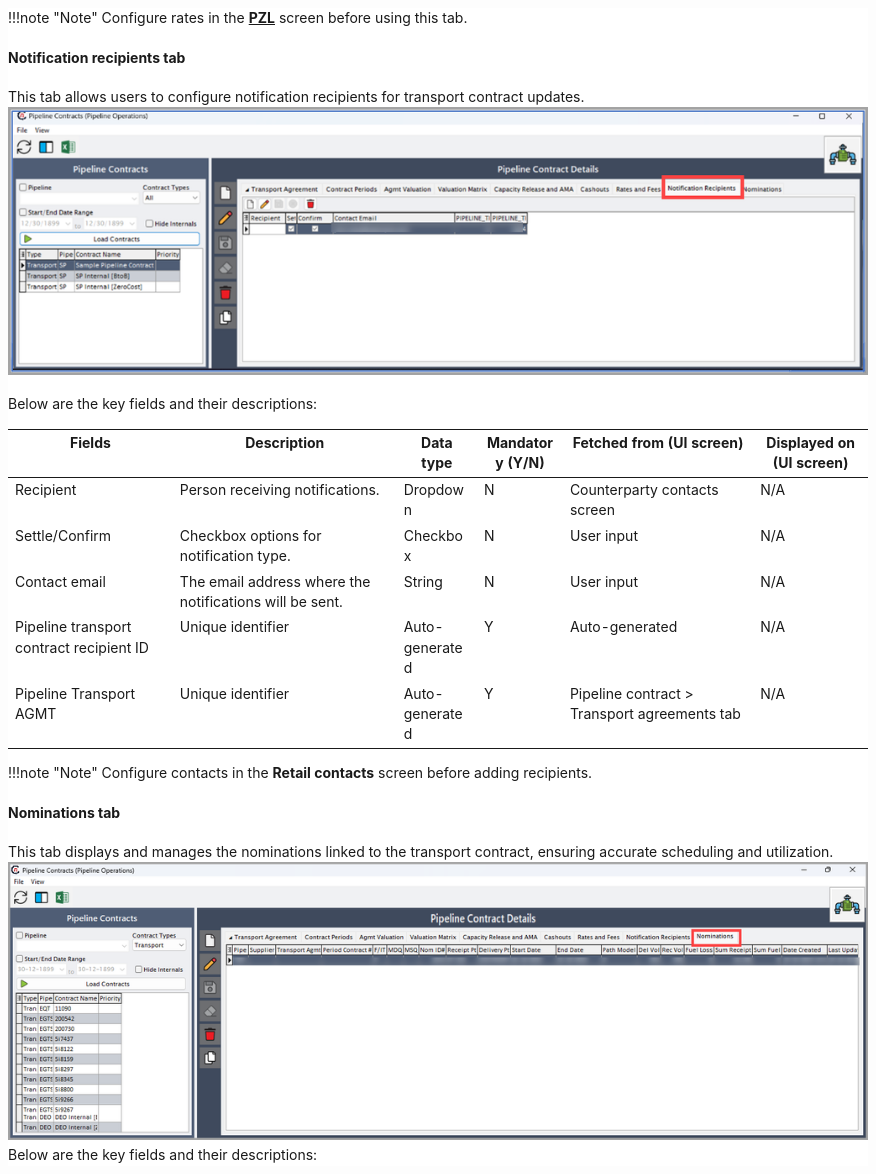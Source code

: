 !!!note "Note"
    Configure rates in the [**PZL**](../getting_started/configure_pipeline.md) screen before using this tab.

#### Notification recipients tab

This tab allows users to configure notification recipients for transport contract updates.
![Nominations_recipients](../etrm/images/transport_contracts_8.png)

Below are the key fields and their descriptions:

| Fields | Description | Data type | Mandatory (Y/N) | Fetched from (UI screen) | Displayed on (UI screen)|
| --- | --- |--- | --- |--- | --- |
| Recipient| Person receiving notifications.| Dropdown | N | Counterparty contacts screen | N/A |
| Settle/Confirm| Checkbox options for notification type.| Checkbox | N | User input | N/A |
| Contact email| The email address where the notifications will be sent.| String | N | User input | N/A |
| Pipeline transport contract recipient ID | Unique identifier | Auto-generated | Y | Auto-generated | N/A |
| Pipeline Transport AGMT | Unique identifier | Auto-generated | Y | Pipeline contract > Transport agreements tab | N/A |

!!!note "Note"
    Configure contacts in the **Retail contacts** screen before adding recipients.

#### Nominations tab

This tab displays and manages the nominations linked to the transport contract, ensuring accurate scheduling and utilization.
![Nominations](../etrm/images/transport_contracts_9.png)
Below are the key fields and their descriptions:
